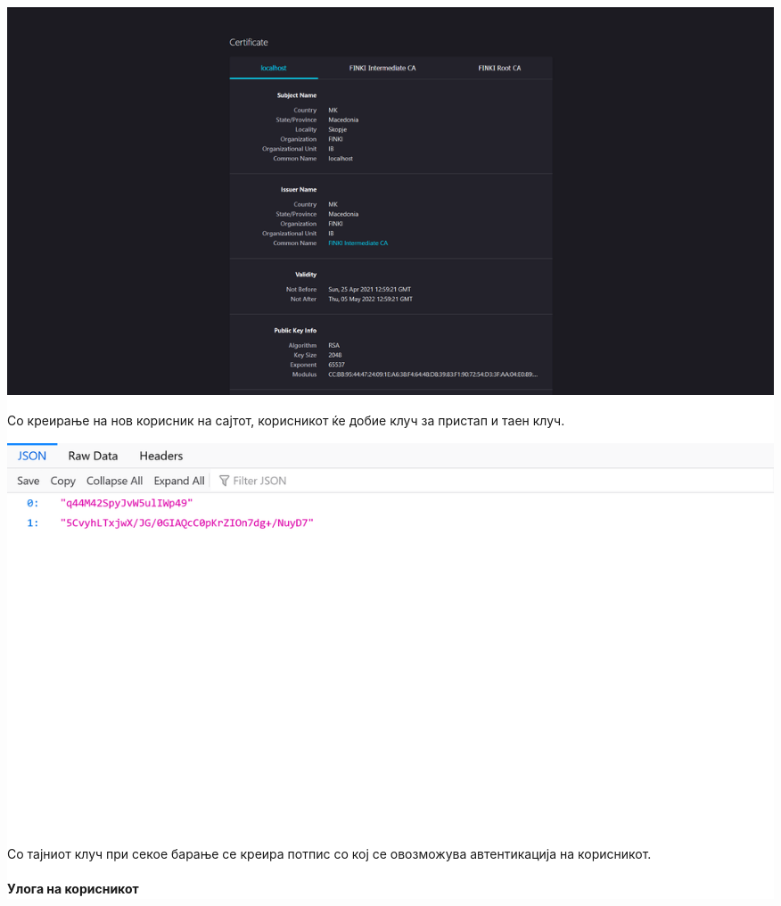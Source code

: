 ![certificate](img/img5.png)

Со креирање на нов корисник на сајтот, корисникот ќе добие клуч за пристап и таен клуч. 

![keys](img/img6.png)

Со тајниот клуч при секое барање се креира потпис со кој се овозможува автентикација на корисникот.

#### Улога на корисникот
